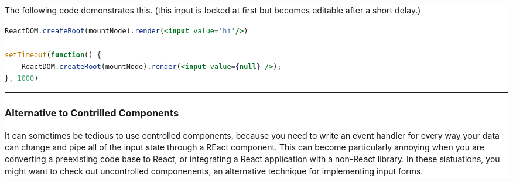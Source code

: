 The following code demonstrates this. (this input is locked at first but becomes editable after a short delay.)

```jsx
ReactDOM.createRoot(mountNode).render(<input value='hi'/>)

setTimeout(function() {
    ReactDOM.createRoot(mountNode).render(<input value={null} />);
}, 1000)

```

***

### Alternative to Contrilled Components

It can sometimes be tedious to use controlled components, because you need to write an event handler for every way your data can change and pipe all of the input state through a REact component. This can become particularly annoying when you are converting a preexisting code base to React, or integrating a React application with a non-React library. In these sistuations, you might want to check out uncontrolled componenents, an alternative technique for implementing input forms. 